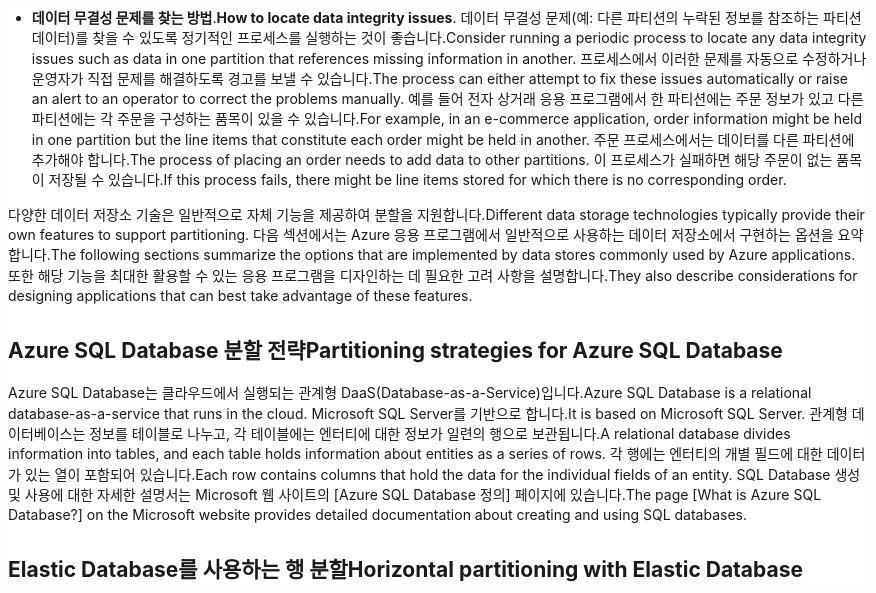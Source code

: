 * <span data-ttu-id="c7a76-356">**데이터 무결성 문제를 찾는 방법**.</span><span class="sxs-lookup"><span data-stu-id="c7a76-356">**How to locate data integrity issues**.</span></span> <span data-ttu-id="c7a76-357">데이터 무결성 문제(예: 다른 파티션의 누락된 정보를 참조하는 파티션 데이터)를 찾을 수 있도록 정기적인 프로세스를 실행하는 것이 좋습니다.</span><span class="sxs-lookup"><span data-stu-id="c7a76-357">Consider running a periodic process to locate any data integrity issues such as data in one partition that references missing information in another.</span></span> <span data-ttu-id="c7a76-358">프로세스에서 이러한 문제를 자동으로 수정하거나 운영자가 직접 문제를 해결하도록 경고를 보낼 수 있습니다.</span><span class="sxs-lookup"><span data-stu-id="c7a76-358">The process can either attempt to fix these issues automatically or raise an alert to an operator to correct the problems manually.</span></span> <span data-ttu-id="c7a76-359">예를 들어 전자 상거래 응용 프로그램에서 한 파티션에는 주문 정보가 있고 다른 파티션에는 각 주문을 구성하는 품목이 있을 수 있습니다.</span><span class="sxs-lookup"><span data-stu-id="c7a76-359">For example, in an e-commerce application, order information might be held in one partition but the line items that constitute each order might be held in another.</span></span> <span data-ttu-id="c7a76-360">주문 프로세스에서는 데이터를 다른 파티션에 추가해야 합니다.</span><span class="sxs-lookup"><span data-stu-id="c7a76-360">The process of placing an order needs to add data to other partitions.</span></span> <span data-ttu-id="c7a76-361">이 프로세스가 실패하면 해당 주문이 없는 품목이 저장될 수 있습니다.</span><span class="sxs-lookup"><span data-stu-id="c7a76-361">If this process fails, there might be line items stored for which there is no corresponding order.</span></span>

<span data-ttu-id="c7a76-362">다양한 데이터 저장소 기술은 일반적으로 자체 기능을 제공하여 분할을 지원합니다.</span><span class="sxs-lookup"><span data-stu-id="c7a76-362">Different data storage technologies typically provide their own features to support partitioning.</span></span> <span data-ttu-id="c7a76-363">다음 섹션에서는 Azure 응용 프로그램에서 일반적으로 사용하는 데이터 저장소에서 구현하는 옵션을 요약합니다.</span><span class="sxs-lookup"><span data-stu-id="c7a76-363">The following sections summarize the options that are implemented by data stores commonly used by Azure applications.</span></span> <span data-ttu-id="c7a76-364">또한 해당 기능을 최대한 활용할 수 있는 응용 프로그램을 디자인하는 데 필요한 고려 사항을 설명합니다.</span><span class="sxs-lookup"><span data-stu-id="c7a76-364">They also describe considerations for designing applications that can best take advantage of these features.</span></span>

## <a name="partitioning-strategies-for-azure-sql-database"></a><span data-ttu-id="c7a76-365">Azure SQL Database 분할 전략</span><span class="sxs-lookup"><span data-stu-id="c7a76-365">Partitioning strategies for Azure SQL Database</span></span>
<span data-ttu-id="c7a76-366">Azure SQL Database는 클라우드에서 실행되는 관계형 DaaS(Database-as-a-Service)입니다.</span><span class="sxs-lookup"><span data-stu-id="c7a76-366">Azure SQL Database is a relational database-as-a-service that runs in the cloud.</span></span> <span data-ttu-id="c7a76-367">Microsoft SQL Server를 기반으로 합니다.</span><span class="sxs-lookup"><span data-stu-id="c7a76-367">It is based on Microsoft SQL Server.</span></span> <span data-ttu-id="c7a76-368">관계형 데이터베이스는 정보를 테이블로 나누고, 각 테이블에는 엔터티에 대한 정보가 일련의 행으로 보관됩니다.</span><span class="sxs-lookup"><span data-stu-id="c7a76-368">A relational database divides information into tables, and each table holds information about entities as a series of rows.</span></span> <span data-ttu-id="c7a76-369">각 행에는 엔터티의 개별 필드에 대한 데이터가 있는 열이 포함되어 있습니다.</span><span class="sxs-lookup"><span data-stu-id="c7a76-369">Each row contains columns that hold the data for the individual fields of an entity.</span></span> <span data-ttu-id="c7a76-370">SQL Database 생성 및 사용에 대한 자세한 설명서는 Microsoft 웹 사이트의 [Azure SQL Database 정의] 페이지에 있습니다.</span><span class="sxs-lookup"><span data-stu-id="c7a76-370">The page [What is Azure SQL Database?] on the Microsoft website provides detailed documentation about creating and using SQL databases.</span></span>

## <a name="horizontal-partitioning-with-elastic-database"></a><span data-ttu-id="c7a76-371">Elastic Database를 사용하는 행 분할</span><span class="sxs-lookup"><span data-stu-id="c7a76-371">Horizontal partitioning with Elastic Database</span></span>
